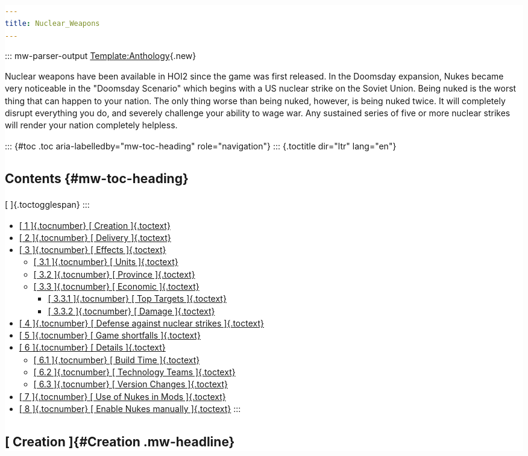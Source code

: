 ```yaml
---
title: Nuclear_Weapons
---
```

::: mw-parser-output
[Template:Anthology](/wiki/index.php?title=Template:Anthology&action=edit&redlink=1 "Template:Anthology (page does not exist)"){.new}

Nuclear weapons have been available in HOI2 since the game was first
released. In the Doomsday expansion, Nukes became very noticeable in the
\"Doomsday Scenario\" which begins with a US nuclear strike on the
Soviet Union. Being nuked is the worst thing that can happen to your
nation. The only thing worse than being nuked, however, is being nuked
twice. It will completely disrupt everything you do, and severely
challenge your ability to wage war. Any sustained series of five or more
nuclear strikes will render your nation completely helpless.

::: {#toc .toc aria-labelledby="mw-toc-heading" role="navigation"}
::: {.toctitle dir="ltr" lang="en"}
## Contents {#mw-toc-heading}

[ ]{.toctogglespan}
:::

-   [[ 1 ]{.tocnumber} [ Creation ]{.toctext}](#Creation)
-   [[ 2 ]{.tocnumber} [ Delivery ]{.toctext}](#Delivery)
-   [[ 3 ]{.tocnumber} [ Effects ]{.toctext}](#Effects)
    -   [[ 3.1 ]{.tocnumber} [ Units ]{.toctext}](#Units)
    -   [[ 3.2 ]{.tocnumber} [ Province ]{.toctext}](#Province)
    -   [[ 3.3 ]{.tocnumber} [ Economic ]{.toctext}](#Economic)
        -   [[ 3.3.1 ]{.tocnumber} [ Top Targets
            ]{.toctext}](#Top_Targets)
        -   [[ 3.3.2 ]{.tocnumber} [ Damage ]{.toctext}](#Damage)
-   [[ 4 ]{.tocnumber} [ Defense against nuclear strikes
    ]{.toctext}](#Defense_against_nuclear_strikes)
-   [[ 5 ]{.tocnumber} [ Game shortfalls ]{.toctext}](#Game_shortfalls)
-   [[ 6 ]{.tocnumber} [ Details ]{.toctext}](#Details)
    -   [[ 6.1 ]{.tocnumber} [ Build Time ]{.toctext}](#Build_Time)
    -   [[ 6.2 ]{.tocnumber} [ Technology Teams
        ]{.toctext}](#Technology_Teams)
    -   [[ 6.3 ]{.tocnumber} [ Version Changes
        ]{.toctext}](#Version_Changes)
-   [[ 7 ]{.tocnumber} [ Use of Nukes in Mods
    ]{.toctext}](#Use_of_Nukes_in_Mods)
-   [[ 8 ]{.tocnumber} [ Enable Nukes manually
    ]{.toctext}](#Enable_Nukes_manually)
:::

## [ Creation ]{#Creation .mw-headline}

